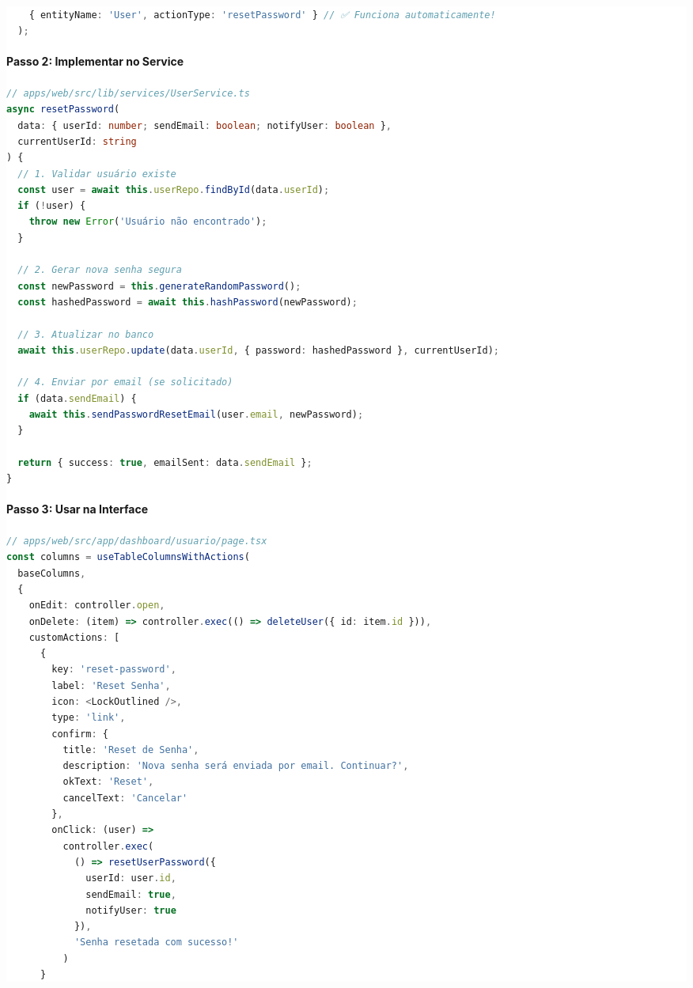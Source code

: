```typescript
    { entityName: 'User', actionType: 'resetPassword' } // ✅ Funciona automaticamente!
  );
```

#### **Passo 2: Implementar no Service**

```typescript
// apps/web/src/lib/services/UserService.ts
async resetPassword(
  data: { userId: number; sendEmail: boolean; notifyUser: boolean },
  currentUserId: string
) {
  // 1. Validar usuário existe
  const user = await this.userRepo.findById(data.userId);
  if (!user) {
    throw new Error('Usuário não encontrado');
  }

  // 2. Gerar nova senha segura
  const newPassword = this.generateRandomPassword();
  const hashedPassword = await this.hashPassword(newPassword);

  // 3. Atualizar no banco
  await this.userRepo.update(data.userId, { password: hashedPassword }, currentUserId);

  // 4. Enviar por email (se solicitado)
  if (data.sendEmail) {
    await this.sendPasswordResetEmail(user.email, newPassword);
  }

  return { success: true, emailSent: data.sendEmail };
}
```

#### **Passo 3: Usar na Interface**

```typescript
// apps/web/src/app/dashboard/usuario/page.tsx
const columns = useTableColumnsWithActions(
  baseColumns,
  {
    onEdit: controller.open,
    onDelete: (item) => controller.exec(() => deleteUser({ id: item.id })),
    customActions: [
      {
        key: 'reset-password',
        label: 'Reset Senha',
        icon: <LockOutlined />,
        type: 'link',
        confirm: {
          title: 'Reset de Senha',
          description: 'Nova senha será enviada por email. Continuar?',
          okText: 'Reset',
          cancelText: 'Cancelar'
        },
        onClick: (user) =>
          controller.exec(
            () => resetUserPassword({
              userId: user.id,
              sendEmail: true,
              notifyUser: true
            }),
            'Senha resetada com sucesso!'
          )
      }
```
